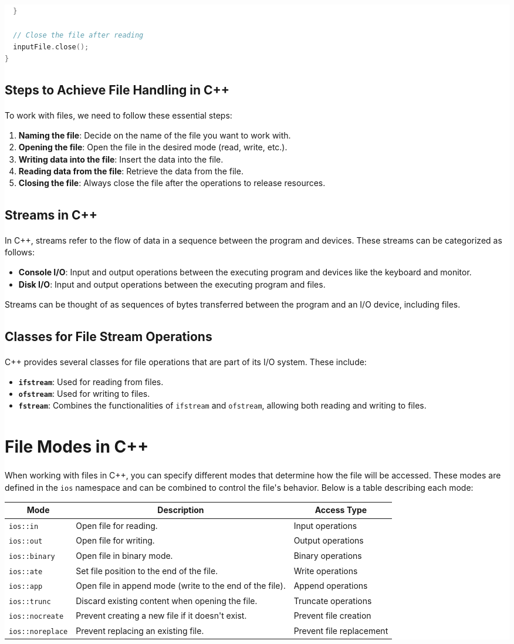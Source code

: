 ```cpp
  }

  // Close the file after reading
  inputFile.close();
}

```





## Steps to Achieve File Handling in C++

To work with files, we need to follow these essential steps:

1. **Naming the file**: Decide on the name of the file you want to work with.
2. **Opening the file**: Open the file in the desired mode (read, write, etc.).
3. **Writing data into the file**: Insert the data into the file.
4. **Reading data from the file**: Retrieve the data from the file.
5. **Closing the file**: Always close the file after the operations to release resources.

## Streams in C++

In C++, streams refer to the flow of data in a sequence between the program and devices. These streams can be categorized as follows:

- **Console I/O**: Input and output operations between the executing program and devices like the keyboard and monitor.
- **Disk I/O**: Input and output operations between the executing program and files.

Streams can be thought of as sequences of bytes transferred between the program and an I/O device, including files.

## Classes for File Stream Operations

C++ provides several classes for file operations that are part of its I/O system. These include:

- **`ifstream`**: Used for reading from files.
- **`ofstream`**: Used for writing to files.
- **`fstream`**: Combines the functionalities of `ifstream` and `ofstream`, allowing both reading and writing to files.

# File Modes in C++

When working with files in C++, you can specify different modes that determine how the file will be accessed. These modes are defined in the `ios` namespace and can be combined to control the file's behavior. Below is a table describing each mode:

| Mode         | Description                                             | Access Type        |
|--------------|---------------------------------------------------------|--------------------|
| `ios::in`    | Open file for reading.                                  | Input operations   |
| `ios::out`   | Open file for writing.                                  | Output operations  |
| `ios::binary`| Open file in binary mode.                               | Binary operations  |
| `ios::ate`   | Set file position to the end of the file.               | Write operations   |
| `ios::app`   | Open file in append mode (write to the end of the file).| Append operations  |
| `ios::trunc` | Discard existing content when opening the file.         | Truncate operations|
| `ios::nocreate` | Prevent creating a new file if it doesn't exist.      | Prevent file creation |
| `ios::noreplace` | Prevent replacing an existing file.                  | Prevent file replacement |
